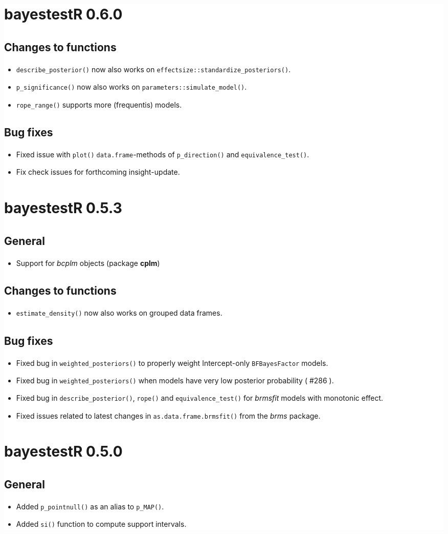 # bayestestR 0.6.0

## Changes to functions

- `describe_posterior()` now also works on
  `effectsize::standardize_posteriors()`.

- `p_significance()` now also works on `parameters::simulate_model()`.

- `rope_range()` supports more (frequentis) models.

## Bug fixes

- Fixed issue with `plot()` `data.frame`-methods of `p_direction()` and
  `equivalence_test()`.

- Fix check issues for forthcoming insight-update.

# bayestestR 0.5.3

## General

- Support for *bcplm* objects (package **cplm**)

## Changes to functions

- `estimate_density()` now also works on grouped data frames.

## Bug fixes

- Fixed bug in `weighted_posteriors()` to properly weight Intercept-only
  `BFBayesFactor` models.

- Fixed bug in `weighted_posteriors()` when models have very low posterior
  probability ( #286 ).

- Fixed bug in `describe_posterior()`, `rope()` and `equivalence_test()` for
  *brmsfit* models with monotonic effect.

- Fixed issues related to latest changes in `as.data.frame.brmsfit()` from the
  *brms* package.

# bayestestR 0.5.0

## General

- Added `p_pointnull()` as an alias to `p_MAP()`.

- Added `si()` function to compute support intervals.
